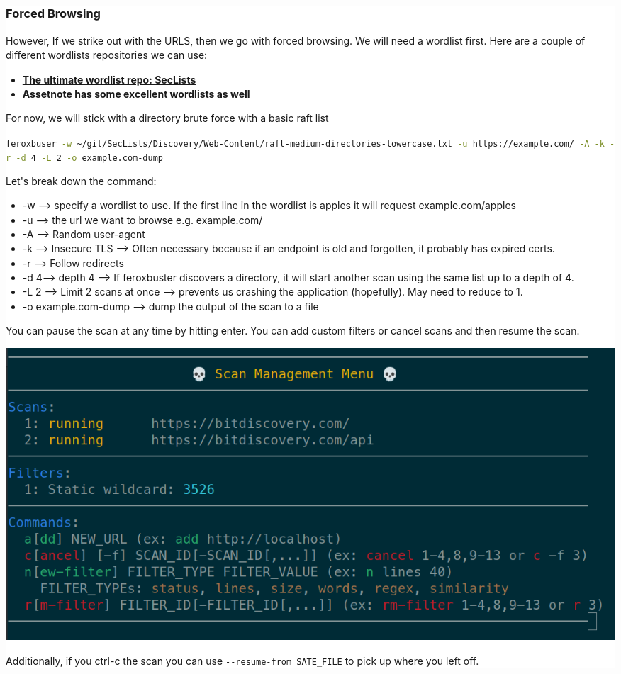 ### Forced Browsing

However, If we strike out with the URLS, then we go with forced browsing. We will need a wordlist first. Here are a couple of different wordlists repositories we can use:
* [**The ultimate wordlist repo: SecLists**](https://github.com/danielmiessler/SecLists)
* [**Assetnote has some excellent wordlists as well**](https://wordlists.assetnote.io/)

For now, we will stick with a directory brute force with a basic raft list 
```sh
feroxbuser -w ~/git/SecLists/Discovery/Web-Content/raft-medium-directories-lowercase.txt -u https://example.com/ -A -k -r -d 4 -L 2 -o example.com-dump
```
Let's break down the command:
* -w --> specify a wordlist to use. If the first line in the wordlist is apples it will request example.com/apples
* -u --> the url we want to browse e.g. example.com/
* -A --> Random user-agent
* -k --> Insecure TLS --> Often necessary because if an endpoint is old and forgotten, it probably has expired certs.
* -r --> Follow redirects
* -d 4--> depth 4 --> If feroxbuster discovers a directory, it will start another scan using the same list up to a depth of 4.
* -L 2 --> Limit 2 scans at once --> prevents us crashing the application (hopefully). May need to reduce to 1. 
* -o example.com-dump --> dump the output of the scan to a file

You can pause the scan at any time by hitting enter. You can add custom filters or cancel scans and then resume the scan. 

![Ferox Pause](/assets/pause-menu.png)

Additionally, if you ctrl-c the scan you can use `--resume-from SATE_FILE` to pick up where you left off.
